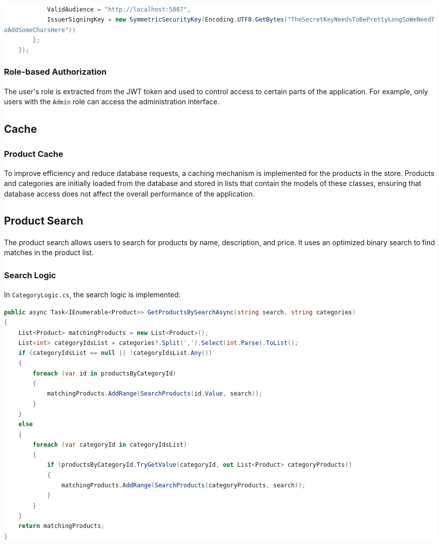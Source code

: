 ```csharp
            ValidAudience = "http://localhost:5087",
            IssuerSigningKey = new SymmetricSecurityKey(Encoding.UTF8.GetBytes("TheSecretKeyNeedsToBePrettyLongSoWeNeedToAddSomeCharsHere"))
        };
    });
```

### Role-based Authorization
The user's role is extracted from the JWT token and used to control access to certain parts of the application. For example, only users with the `Admin` role can access the administration interface.

## Cache

### Product Cache
To improve efficiency and reduce database requests, a caching mechanism is implemented for the products in the store. Products and categories are initially loaded from the database and stored in lists that contain the models of these classes, ensuring that database access does not affect the overall performance of the application.

## Product Search

The product search allows users to search for products by name, description, and price. It uses an optimized binary search to find matches in the product list.

### Search Logic
In `CategoryLogic.cs`, the search logic is implemented:
```csharp
public async Task<IEnumerable<Product>> GetProductsBySearchAsync(string search, string categories)
{
    List<Product> matchingProducts = new List<Product>();
    List<int> categoryIdsList = categories?.Split(',').Select(int.Parse).ToList();
    if (categoryIdsList == null || !categoryIdsList.Any())
    {
        foreach (var id in productsByCategoryId)
        {
            matchingProducts.AddRange(SearchProducts(id.Value, search));
        }
    }
    else
    {
        foreach (var categoryId in categoryIdsList)
        {
            if (productsByCategoryId.TryGetValue(categoryId, out List<Product> categoryProducts))
            {
                matchingProducts.AddRange(SearchProducts(categoryProducts, search));
            }
        }
    }
    return matchingProducts;
}
```
